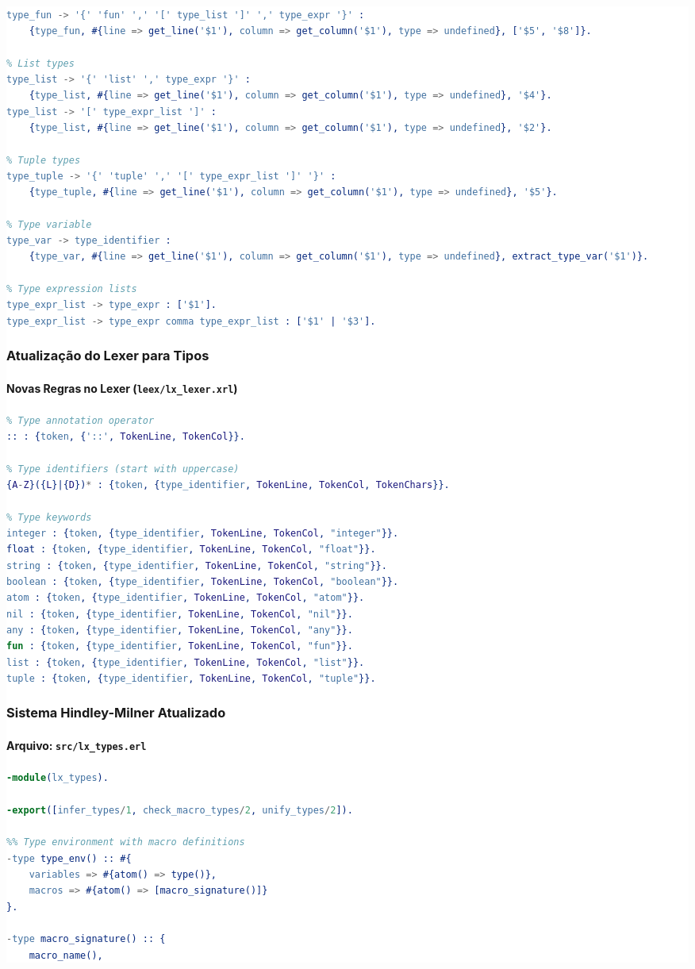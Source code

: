 ```erlang
type_fun -> '{' 'fun' ',' '[' type_list ']' ',' type_expr '}' :
    {type_fun, #{line => get_line('$1'), column => get_column('$1'), type => undefined}, ['$5', '$8']}.

% List types
type_list -> '{' 'list' ',' type_expr '}' :
    {type_list, #{line => get_line('$1'), column => get_column('$1'), type => undefined}, '$4'}.
type_list -> '[' type_expr_list ']' :
    {type_list, #{line => get_line('$1'), column => get_column('$1'), type => undefined}, '$2'}.

% Tuple types
type_tuple -> '{' 'tuple' ',' '[' type_expr_list ']' '}' :
    {type_tuple, #{line => get_line('$1'), column => get_column('$1'), type => undefined}, '$5'}.

% Type variable
type_var -> type_identifier :
    {type_var, #{line => get_line('$1'), column => get_column('$1'), type => undefined}, extract_type_var('$1')}.

% Type expression lists
type_expr_list -> type_expr : ['$1'].
type_expr_list -> type_expr comma type_expr_list : ['$1' | '$3'].
```

### Atualização do Lexer para Tipos

#### Novas Regras no Lexer (`leex/lx_lexer.xrl`)
```erlang
% Type annotation operator
:: : {token, {'::', TokenLine, TokenCol}}.

% Type identifiers (start with uppercase)
{A-Z}({L}|{D})* : {token, {type_identifier, TokenLine, TokenCol, TokenChars}}.

% Type keywords
integer : {token, {type_identifier, TokenLine, TokenCol, "integer"}}.
float : {token, {type_identifier, TokenLine, TokenCol, "float"}}.
string : {token, {type_identifier, TokenLine, TokenCol, "string"}}.
boolean : {token, {type_identifier, TokenLine, TokenCol, "boolean"}}.
atom : {token, {type_identifier, TokenLine, TokenCol, "atom"}}.
nil : {token, {type_identifier, TokenLine, TokenCol, "nil"}}.
any : {token, {type_identifier, TokenLine, TokenCol, "any"}}.
fun : {token, {type_identifier, TokenLine, TokenCol, "fun"}}.
list : {token, {type_identifier, TokenLine, TokenCol, "list"}}.
tuple : {token, {type_identifier, TokenLine, TokenCol, "tuple"}}.
```

### Sistema Hindley-Milner Atualizado

#### Arquivo: `src/lx_types.erl`
```erlang
-module(lx_types).

-export([infer_types/1, check_macro_types/2, unify_types/2]).

%% Type environment with macro definitions
-type type_env() :: #{
    variables => #{atom() => type()},
    macros => #{atom() => [macro_signature()]}
}.

-type macro_signature() :: {
    macro_name(),
```